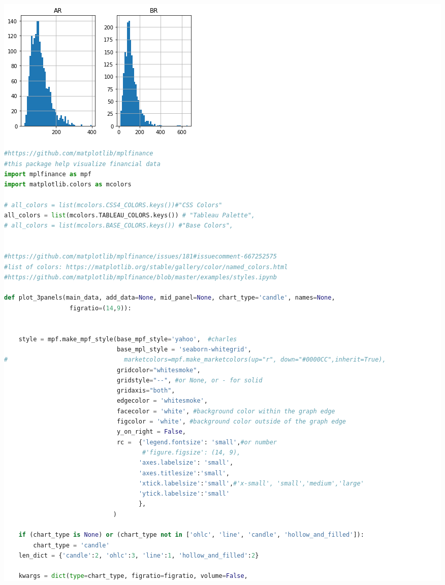 


    
![png](output_17_1.png)
    



```python
#https://github.com/matplotlib/mplfinance
#this package help visualize financial data
import mplfinance as mpf
import matplotlib.colors as mcolors

# all_colors = list(mcolors.CSS4_COLORS.keys())#"CSS Colors"
all_colors = list(mcolors.TABLEAU_COLORS.keys()) # "Tableau Palette",
# all_colors = list(mcolors.BASE_COLORS.keys()) #"Base Colors",


#https://github.com/matplotlib/mplfinance/issues/181#issuecomment-667252575
#list of colors: https://matplotlib.org/stable/gallery/color/named_colors.html
#https://github.com/matplotlib/mplfinance/blob/master/examples/styles.ipynb

def plot_3panels(main_data, add_data=None, mid_panel=None, chart_type='candle', names=None, 
                  figratio=(14,9)):


    style = mpf.make_mpf_style(base_mpf_style='yahoo',  #charles
                               base_mpl_style = 'seaborn-whitegrid',
#                                marketcolors=mpf.make_marketcolors(up="r", down="#0000CC",inherit=True),
                               gridcolor="whitesmoke", 
                               gridstyle="--", #or None, or - for solid
                               gridaxis="both", 
                               edgecolor = 'whitesmoke',
                               facecolor = 'white', #background color within the graph edge
                               figcolor = 'white', #background color outside of the graph edge
                               y_on_right = False,
                               rc =  {'legend.fontsize': 'small',#or number
                                      #'figure.figsize': (14, 9),
                                     'axes.labelsize': 'small',
                                     'axes.titlesize':'small',
                                     'xtick.labelsize':'small',#'x-small', 'small','medium','large'
                                     'ytick.labelsize':'small'
                                     }, 
                              )   

    if (chart_type is None) or (chart_type not in ['ohlc', 'line', 'candle', 'hollow_and_filled']):
        chart_type = 'candle'
    len_dict = {'candle':2, 'ohlc':3, 'line':1, 'hollow_and_filled':2}    
        
    kwargs = dict(type=chart_type, figratio=figratio, volume=False,
```
